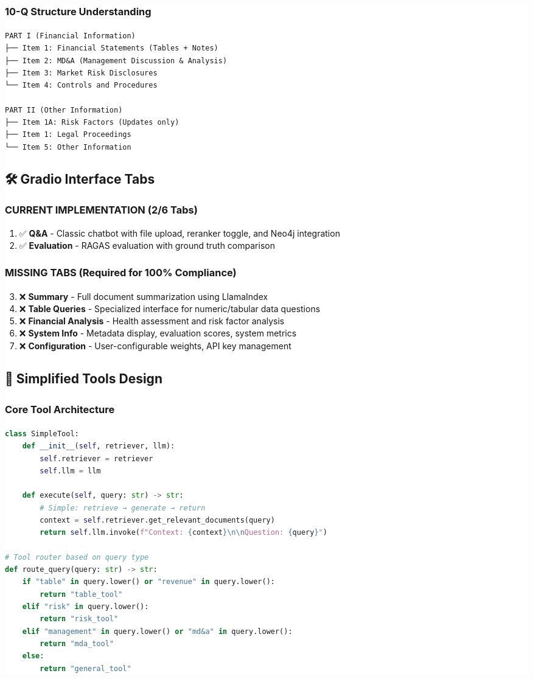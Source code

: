 ### 10-Q Structure Understanding
```
PART I (Financial Information)
├── Item 1: Financial Statements (Tables + Notes)
├── Item 2: MD&A (Management Discussion & Analysis)  
├── Item 3: Market Risk Disclosures
└── Item 4: Controls and Procedures

PART II (Other Information)
├── Item 1A: Risk Factors (Updates only)
├── Item 1: Legal Proceedings
└── Item 5: Other Information
```

## 🛠️ Gradio Interface Tabs

### **CURRENT IMPLEMENTATION (2/6 Tabs)**
1. ✅ **Q&A** - Classic chatbot with file upload, reranker toggle, and Neo4j integration
2. ✅ **Evaluation** - RAGAS evaluation with ground truth comparison

### **MISSING TABS (Required for 100% Compliance)**
3. ❌ **Summary** - Full document summarization using LlamaIndex
4. ❌ **Table Queries** - Specialized interface for numeric/tabular data questions
5. ❌ **Financial Analysis** - Health assessment and risk factor analysis
6. ❌ **System Info** - Metadata display, evaluation scores, system metrics
7. ❌ **Configuration** - User-configurable weights, API key management

## 🔧 Simplified Tools Design

### Core Tool Architecture
```python
class SimpleTool:
    def __init__(self, retriever, llm):
        self.retriever = retriever
        self.llm = llm
    
    def execute(self, query: str) -> str:
        # Simple: retrieve → generate → return
        context = self.retriever.get_relevant_documents(query)
        return self.llm.invoke(f"Context: {context}\n\nQuestion: {query}")

# Tool router based on query type
def route_query(query: str) -> str:
    if "table" in query.lower() or "revenue" in query.lower():
        return "table_tool"
    elif "risk" in query.lower():
        return "risk_tool"  
    elif "management" in query.lower() or "md&a" in query.lower():
        return "mda_tool"
    else:
        return "general_tool"
```
